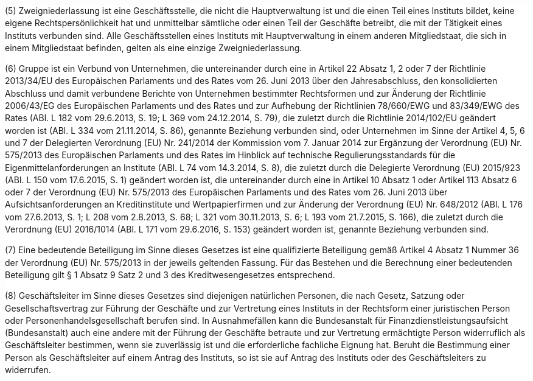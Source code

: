 (5) Zweigniederlassung ist eine Geschäftsstelle, die nicht die
Hauptverwaltung ist und die einen Teil eines Instituts bildet, keine
eigene Rechtspersönlichkeit hat und unmittelbar sämtliche oder einen
Teil der Geschäfte betreibt, die mit der Tätigkeit eines Instituts
verbunden sind. Alle Geschäftsstellen eines Instituts mit
Hauptverwaltung in einem anderen Mitgliedstaat, die sich in einem
Mitgliedstaat befinden, gelten als eine einzige Zweigniederlassung.

(6) Gruppe ist ein Verbund von Unternehmen, die untereinander durch
eine in Artikel 22 Absatz 1, 2 oder 7 der Richtlinie 2013/34/EU des
Europäischen Parlaments und des Rates vom 26. Juni 2013 über den
Jahresabschluss, den konsolidierten Abschluss und damit verbundene
Berichte von Unternehmen bestimmter Rechtsformen und zur Änderung der
Richtlinie 2006/43/EG des Europäischen Parlaments und des Rates und
zur Aufhebung der Richtlinien
78/660/EWG              und 83/349/EWG des Rates (ABl. L 182 vom
29\.6.2013, S. 19; L 369 vom 24.12.2014, S. 79), die zuletzt durch die
Richtlinie 2014/102/EU geändert worden ist (ABl. L 334 vom 21.11.2014,
S. 86), genannte Beziehung verbunden sind, oder Unternehmen im Sinne
der Artikel 4, 5, 6 und 7 der Delegierten Verordnung (EU) Nr. 241/2014
der Kommission vom 7. Januar 2014 zur Ergänzung der Verordnung (EU)
Nr. 575/2013              des Europäischen Parlaments und des Rates im
Hinblick auf technische Regulierungsstandards für die
Eigenmittelanforderungen an Institute (ABl. L 74 vom 14.3.2014, S. 8),
die zuletzt durch die Delegierte Verordnung (EU) 2015/923 (ABl. L 150
vom 17.6.2015, S. 1) geändert worden ist, die untereinander durch eine
in Artikel 10 Absatz 1 oder Artikel 113 Absatz 6 oder 7 der Verordnung
(EU) Nr. 575/2013 des Europäischen Parlaments und des Rates vom 26.
Juni 2013 über Aufsichtsanforderungen an Kreditinstitute und
Wertpapierfirmen und zur Änderung der Verordnung (EU) Nr. 648/2012
(ABl. L 176 vom 27.6.2013, S. 1; L 208 vom 2.8.2013, S. 68; L 321 vom
30\.11.2013, S. 6; L 193 vom 21.7.2015, S. 166), die zuletzt durch die
Verordnung (EU) 2016/1014 (ABl. L 171 vom 29.6.2016, S. 153) geändert
worden ist, genannte Beziehung verbunden sind.

(7) Eine bedeutende Beteiligung im Sinne dieses Gesetzes ist eine
qualifizierte Beteiligung gemäß Artikel 4 Absatz 1 Nummer 36 der
Verordnung (EU) Nr. 575/2013 in der jeweils geltenden Fassung. Für das
Bestehen und die Berechnung einer bedeutenden Beteiligung gilt § 1
Absatz 9 Satz 2 und 3 des Kreditwesengesetzes entsprechend.

(8) Geschäftsleiter im Sinne dieses Gesetzes sind diejenigen
natürlichen Personen, die nach Gesetz, Satzung oder
Gesellschaftsvertrag zur Führung der Geschäfte und zur Vertretung
eines Instituts in der Rechtsform einer juristischen Person oder
Personenhandelsgesellschaft berufen sind. In Ausnahmefällen kann die
Bundesanstalt für Finanzdienstleistungsaufsicht (Bundesanstalt) auch
eine andere mit der Führung der Geschäfte betraute und zur Vertretung
ermächtigte Person widerruflich als Geschäftsleiter bestimmen, wenn
sie zuverlässig ist und die erforderliche fachliche Eignung hat.
Beruht die Bestimmung einer Person als Geschäftsleiter auf einem
Antrag des Instituts, so ist sie auf Antrag des Instituts oder des
Geschäftsleiters zu widerrufen.
